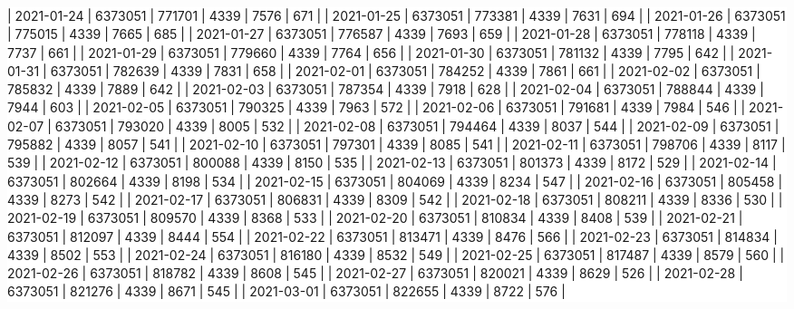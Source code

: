 | 2021-01-24 | 6373051 | 771701 | 4339 | 7576 | 671 |
| 2021-01-25 | 6373051 | 773381 | 4339 | 7631 | 694 |
| 2021-01-26 | 6373051 | 775015 | 4339 | 7665 | 685 |
| 2021-01-27 | 6373051 | 776587 | 4339 | 7693 | 659 |
| 2021-01-28 | 6373051 | 778118 | 4339 | 7737 | 661 |
| 2021-01-29 | 6373051 | 779660 | 4339 | 7764 | 656 |
| 2021-01-30 | 6373051 | 781132 | 4339 | 7795 | 642 |
| 2021-01-31 | 6373051 | 782639 | 4339 | 7831 | 658 |
| 2021-02-01 | 6373051 | 784252 | 4339 | 7861 | 661 |
| 2021-02-02 | 6373051 | 785832 | 4339 | 7889 | 642 |
| 2021-02-03 | 6373051 | 787354 | 4339 | 7918 | 628 |
| 2021-02-04 | 6373051 | 788844 | 4339 | 7944 | 603 |
| 2021-02-05 | 6373051 | 790325 | 4339 | 7963 | 572 |
| 2021-02-06 | 6373051 | 791681 | 4339 | 7984 | 546 |
| 2021-02-07 | 6373051 | 793020 | 4339 | 8005 | 532 |
| 2021-02-08 | 6373051 | 794464 | 4339 | 8037 | 544 |
| 2021-02-09 | 6373051 | 795882 | 4339 | 8057 | 541 |
| 2021-02-10 | 6373051 | 797301 | 4339 | 8085 | 541 |
| 2021-02-11 | 6373051 | 798706 | 4339 | 8117 | 539 |
| 2021-02-12 | 6373051 | 800088 | 4339 | 8150 | 535 |
| 2021-02-13 | 6373051 | 801373 | 4339 | 8172 | 529 |
| 2021-02-14 | 6373051 | 802664 | 4339 | 8198 | 534 |
| 2021-02-15 | 6373051 | 804069 | 4339 | 8234 | 547 |
| 2021-02-16 | 6373051 | 805458 | 4339 | 8273 | 542 |
| 2021-02-17 | 6373051 | 806831 | 4339 | 8309 | 542 |
| 2021-02-18 | 6373051 | 808211 | 4339 | 8336 | 530 |
| 2021-02-19 | 6373051 | 809570 | 4339 | 8368 | 533 |
| 2021-02-20 | 6373051 | 810834 | 4339 | 8408 | 539 |
| 2021-02-21 | 6373051 | 812097 | 4339 | 8444 | 554 |
| 2021-02-22 | 6373051 | 813471 | 4339 | 8476 | 566 |
| 2021-02-23 | 6373051 | 814834 | 4339 | 8502 | 553 |
| 2021-02-24 | 6373051 | 816180 | 4339 | 8532 | 549 |
| 2021-02-25 | 6373051 | 817487 | 4339 | 8579 | 560 |
| 2021-02-26 | 6373051 | 818782 | 4339 | 8608 | 545 |
| 2021-02-27 | 6373051 | 820021 | 4339 | 8629 | 526 |
| 2021-02-28 | 6373051 | 821276 | 4339 | 8671 | 545 |
| 2021-03-01 | 6373051 | 822655 | 4339 | 8722 | 576 |